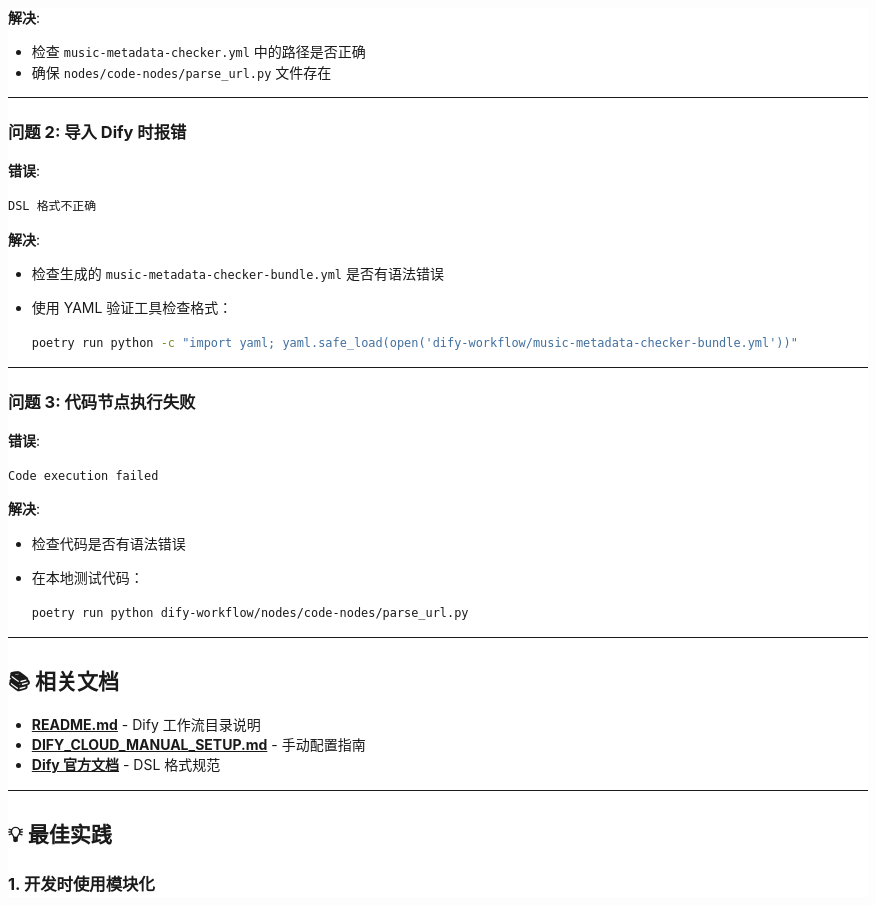 **解决**:

- 检查 `music-metadata-checker.yml` 中的路径是否正确
- 确保 `nodes/code-nodes/parse_url.py` 文件存在

---

### 问题 2: 导入 Dify 时报错

**错误**:

```
DSL 格式不正确
```

**解决**:

- 检查生成的 `music-metadata-checker-bundle.yml` 是否有语法错误
- 使用 YAML 验证工具检查格式：

  ```bash
  poetry run python -c "import yaml; yaml.safe_load(open('dify-workflow/music-metadata-checker-bundle.yml'))"
  ```

---

### 问题 3: 代码节点执行失败

**错误**:

```
Code execution failed
```

**解决**:

- 检查代码是否有语法错误
- 在本地测试代码：

  ```bash
  poetry run python dify-workflow/nodes/code-nodes/parse_url.py
  ```

---

## 📚 相关文档

- **[README.md](README.md)** - Dify 工作流目录说明
- **[DIFY_CLOUD_MANUAL_SETUP.md](../docs/guides/DIFY_CLOUD_MANUAL_SETUP.md)** - 手动配置指南
- **[Dify 官方文档](https://docs.dify.ai)** - DSL 格式规范

---

## 💡 最佳实践

### 1. 开发时使用模块化
